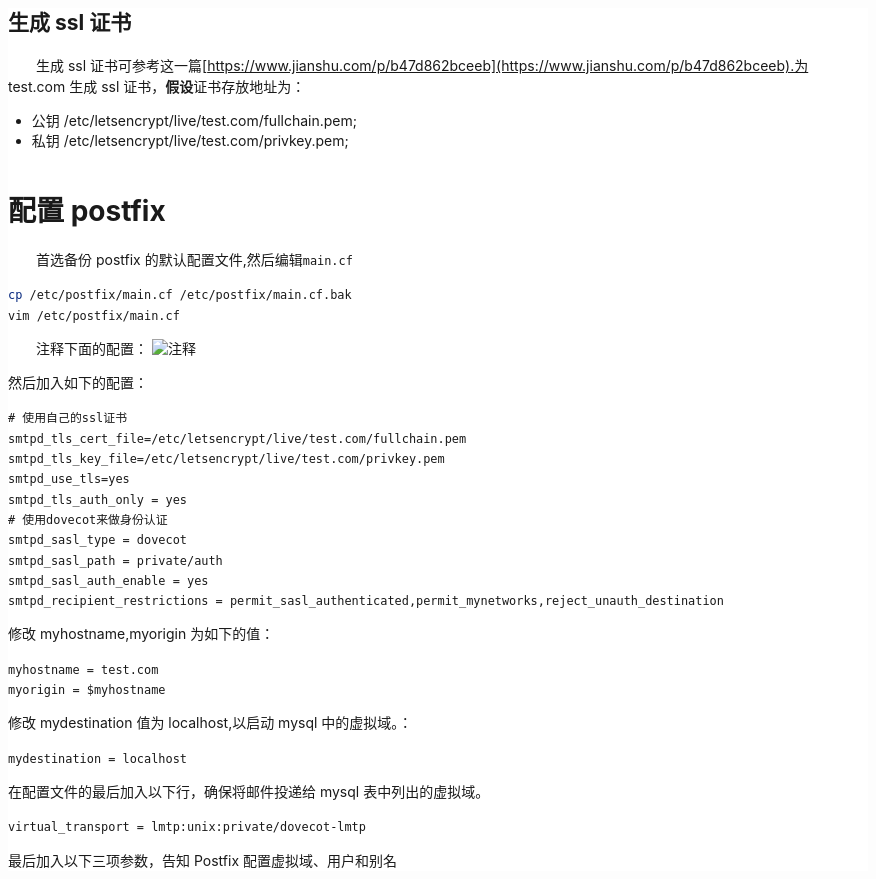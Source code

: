 ## 生成 ssl 证书

&emsp;&emsp;生成 ssl 证书可参考这一篇[https://www.jianshu.com/p/b47d862bceeb](https://www.jianshu.com/p/b47d862bceeb).为 test.com 生成 ssl 证书，**假设**证书存放地址为：

- 公钥 /etc/letsencrypt/live/test.com/fullchain.pem;
- 私钥 /etc/letsencrypt/live/test.com/privkey.pem;

# 配置 postfix

&emsp;&emsp;首选备份 postfix 的默认配置文件,然后编辑`main.cf`

```bash
cp /etc/postfix/main.cf /etc/postfix/main.cf.bak
vim /etc/postfix/main.cf
```

&emsp;&emsp;注释下面的配置：
![注释](https://raw.githubusercontent.com/FleyX/files/master/blogImg/20190425135857.png)

然后加入如下的配置：

```properties
# 使用自己的ssl证书
smtpd_tls_cert_file=/etc/letsencrypt/live/test.com/fullchain.pem
smtpd_tls_key_file=/etc/letsencrypt/live/test.com/privkey.pem
smtpd_use_tls=yes
smtpd_tls_auth_only = yes
# 使用dovecot来做身份认证
smtpd_sasl_type = dovecot
smtpd_sasl_path = private/auth
smtpd_sasl_auth_enable = yes
smtpd_recipient_restrictions = permit_sasl_authenticated,permit_mynetworks,reject_unauth_destination
```

修改 myhostname,myorigin 为如下的值：

```properties
myhostname = test.com
myorigin = $myhostname
```

修改 mydestination 值为 localhost,以启动 mysql 中的虚拟域。：

```properties
mydestination = localhost
```

在配置文件的最后加入以下行，确保将邮件投递给 mysql 表中列出的虚拟域。

```properties
virtual_transport = lmtp:unix:private/dovecot-lmtp
```

最后加入以下三项参数，告知 Postfix 配置虚拟域、用户和别名
